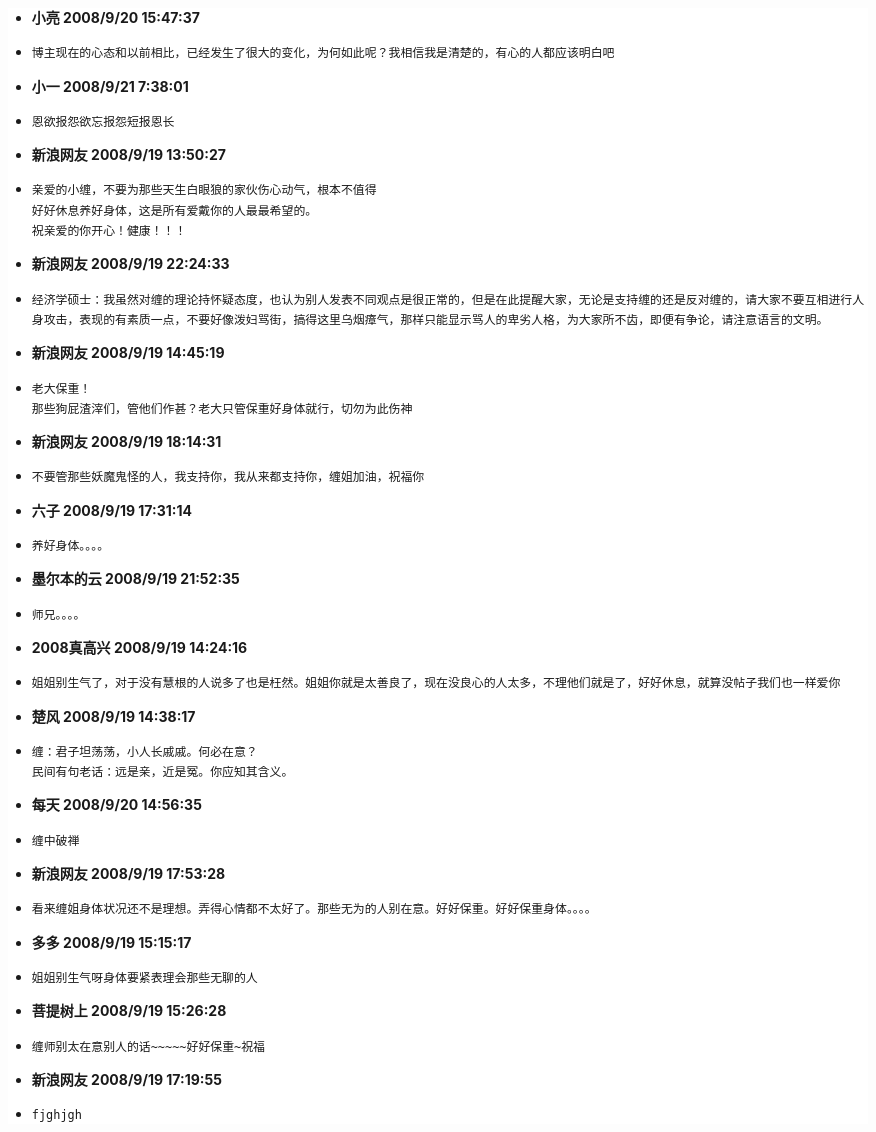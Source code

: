   ```
  ```
- **小亮 2008/9/20 15:47:37**
- ```
  博主现在的心态和以前相比，已经发生了很大的变化，为何如此呢？我相信我是清楚的，有心的人都应该明白吧
  ```
- **小一 2008/9/21 7:38:01**
- ```
  恩欲报怨欲忘报怨短报恩长
  ```
- **新浪网友 2008/9/19 13:50:27**
- ```
  亲爱的小缠，不要为那些天生白眼狼的家伙伤心动气，根本不值得
  好好休息养好身体，这是所有爱戴你的人最最希望的。
  祝亲爱的你开心！健康！！！
  ```
- **新浪网友 2008/9/19 22:24:33**
- ```
  经济学硕士：我虽然对缠的理论持怀疑态度，也认为别人发表不同观点是很正常的，但是在此提醒大家，无论是支持缠的还是反对缠的，请大家不要互相进行人身攻击，表现的有素质一点，不要好像泼妇骂街，搞得这里乌烟瘴气，那样只能显示骂人的卑劣人格，为大家所不齿，即便有争论，请注意语言的文明。
  ```
- **新浪网友 2008/9/19 14:45:19**
- ```
  老大保重！
  那些狗屁渣滓们，管他们作甚？老大只管保重好身体就行，切勿为此伤神
  ```
- **新浪网友 2008/9/19 18:14:31**
- ```
  不要管那些妖魔鬼怪的人，我支持你，我从来都支持你，缠姐加油，祝福你
  ```
- **六子 2008/9/19 17:31:14**
- ```
  养好身体。。。。
  ```
- **墨尔本的云 2008/9/19 21:52:35**
- ```
  师兄。。。。
  ```
- **2008真高兴 2008/9/19 14:24:16**
- ```
  姐姐别生气了，对于没有慧根的人说多了也是枉然。姐姐你就是太善良了，现在没良心的人太多，不理他们就是了，好好休息，就算没帖子我们也一样爱你
  ```
- **楚风 2008/9/19 14:38:17**
- ```
  缠：君子坦荡荡，小人长戚戚。何必在意？
  民间有句老话：远是亲，近是冤。你应知其含义。
  ```
- **每天 2008/9/20 14:56:35**
- ```
  缠中破禅
  ```
- **新浪网友 2008/9/19 17:53:28**
- ```
  看来缠姐身体状况还不是理想。弄得心情都不太好了。那些无为的人别在意。好好保重。好好保重身体。。。。
  ```
- **多多 2008/9/19 15:15:17**
- ```
  姐姐别生气呀身体要紧表理会那些无聊的人
  ```
- **菩提树上 2008/9/19 15:26:28**
- ```
  缠师别太在意别人的话~~~~~好好保重~祝福
  ```
- **新浪网友 2008/9/19 17:19:55**
- ```
  fjghjgh
  ```
  ```